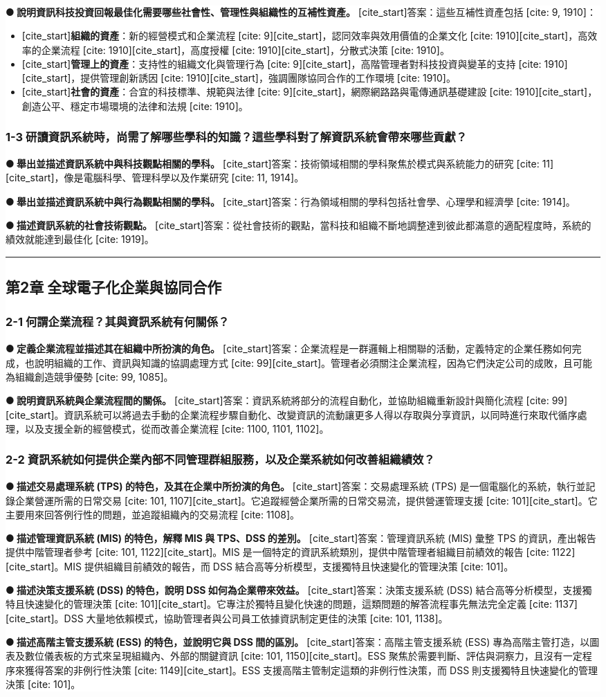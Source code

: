 **● 說明資訊科技投資回報最佳化需要哪些社會性、管理性與組織性的互補性資產。**
[cite_start]答案：這些互補性資產包括 [cite: 9, 1910]：
* [cite_start]**組織的資產**：新的經營模式和企業流程 [cite: 9][cite_start]，認同效率與效用價值的企業文化 [cite: 1910][cite_start]，高效率的企業流程 [cite: 1910][cite_start]，高度授權 [cite: 1910][cite_start]，分散式決策 [cite: 1910]。
* [cite_start]**管理上的資產**：支持性的組織文化與管理行為 [cite: 9][cite_start]，高階管理者對科技投資與變革的支持 [cite: 1910][cite_start]，提供管理創新誘因 [cite: 1910][cite_start]，強調團隊協同合作的工作環境 [cite: 1910]。
* [cite_start]**社會的資產**：合宜的科技標準、規範與法律 [cite: 9][cite_start]，網際網路路與電傳通訊基礎建設 [cite: 1910][cite_start]，創造公平、穩定市場環境的法律和法規 [cite: 1910]。

### 1-3 研讀資訊系統時，尚需了解哪些學科的知識？這些學科對了解資訊系統會帶來哪些貢獻？

**● 舉出並描述資訊系統中與科技觀點相關的學科。**
[cite_start]答案：技術領域相關的學科聚焦於模式與系統能力的研究 [cite: 11][cite_start]，像是電腦科學、管理科學以及作業研究 [cite: 11, 1914]。

**● 舉出並描述資訊系統中與行為觀點相關的學科。**
[cite_start]答案：行為領域相關的學科包括社會學、心理學和經濟學 [cite: 1914]。

**● 描述資訊系統的社會技術觀點。**
[cite_start]答案：從社會技術的觀點，當科技和組織不斷地調整達到彼此都滿意的適配程度時，系統的績效就能達到最佳化 [cite: 1919]。

---

## 第2章 全球電子化企業與協同合作

### 2-1 何謂企業流程？其與資訊系統有何關係？

**● 定義企業流程並描述其在組織中所扮演的角色。**
[cite_start]答案：企業流程是一群邏輯上相關聯的活動，定義特定的企業任務如何完成，也說明組織的工作、資訊與知識的協調處理方式 [cite: 99][cite_start]。管理者必須關注企業流程，因為它們決定公司的成敗，且可能為組織創造競爭優勢 [cite: 99, 1085]。

**● 說明資訊系統與企業流程間的關係。**
[cite_start]答案：資訊系統將部分的流程自動化，並協助組織重新設計與簡化流程 [cite: 99][cite_start]。資訊系統可以將過去手動的企業流程步驟自動化、改變資訊的流動讓更多人得以存取與分享資訊，以同時進行來取代循序處理，以及支援全新的經營模式，從而改善企業流程 [cite: 1100, 1101, 1102]。

### 2-2 資訊系統如何提供企業內部不同管理群組服務，以及企業系統如何改善組織績效？

**● 描述交易處理系統 (TPS) 的特色，及其在企業中所扮演的角色。**
[cite_start]答案：交易處理系統 (TPS) 是一個電腦化的系統，執行並記錄企業營運所需的日常交易 [cite: 101, 1107][cite_start]。它追蹤經營企業所需的日常交易流，提供營運管理支援 [cite: 101][cite_start]。它主要用來回答例行性的問題，並追蹤組織內的交易流程 [cite: 1108]。

**● 描述管理資訊系統 (MIS) 的特色，解釋 MIS 與 TPS、DSS 的差別。**
[cite_start]答案：管理資訊系統 (MIS) 彙整 TPS 的資訊，產出報告提供中階管理者參考 [cite: 101, 1122][cite_start]。MIS 是一個特定的資訊系統類別，提供中階管理者組織目前績效的報告 [cite: 1122][cite_start]。MIS 提供組織目前績效的報告，而 DSS 結合高等分析模型，支援獨特且快速變化的管理決策 [cite: 101]。

**● 描述決策支援系統 (DSS) 的特色，說明 DSS 如何為企業帶來效益。**
[cite_start]答案：決策支援系統 (DSS) 結合高等分析模型，支援獨特且快速變化的管理決策 [cite: 101][cite_start]。它專注於獨特且變化快速的問題，這類問題的解答流程事先無法完全定義 [cite: 1137][cite_start]。DSS 大量地依賴模式，協助管理者與公司員工依據資訊制定更佳的決策 [cite: 101, 1138]。

**● 描述高階主管支援系統 (ESS) 的特色，並說明它與 DSS 間的區別。**
[cite_start]答案：高階主管支援系統 (ESS) 專為高階主管打造，以圖表及數位儀表板的方式來呈現組織內、外部的關鍵資訊 [cite: 101, 1150][cite_start]。ESS 聚焦於需要判斷、評估與洞察力，且沒有一定程序來獲得答案的非例行性決策 [cite: 1149][cite_start]。ESS 支援高階主管制定這類的非例行性決策，而 DSS 則支援獨特且快速變化的管理決策 [cite: 101]。
